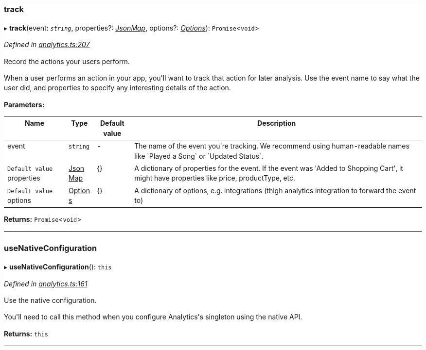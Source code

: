 ###  track

▸ **track**(event: *`string`*, properties?: *[JsonMap]()*, options?: *[Options]()*): `Promise`<`void`>

*Defined in [analytics.ts:207](https://github.com/segmentio/analytics-react-native/blob/master/packages/core/src/analytics.ts#L207)*

Record the actions your users perform.

When a user performs an action in your app, you'll want to track that action for later analysis. Use the event name to say what the user did, and properties to specify any interesting details of the action.

**Parameters:**

| Name | Type | Default value | Description |
| ------ | ------ | ------ | ------ |
| event | `string` | - |  The name of the event you're tracking. We recommend using human-readable names like \`Played a Song\` or \`Updated Status\`. |
| `Default value` properties | [JsonMap]() |  {} |  A dictionary of properties for the event. If the event was 'Added to Shopping Cart', it might have properties like price, productType, etc. |
| `Default value` options | [Options]() |  {} |  A dictionary of options, e.g. integrations (thigh analytics integration to forward the event to) |

**Returns:** `Promise`<`void`>

___
<a id="usenativeconfiguration"></a>

###  useNativeConfiguration

▸ **useNativeConfiguration**(): `this`

*Defined in [analytics.ts:161](https://github.com/segmentio/analytics-react-native/blob/master/packages/core/src/analytics.ts#L161)*

Use the native configuration.

You'll need to call this method when you configure Analytics's singleton using the native API.

**Returns:** `this`

___

